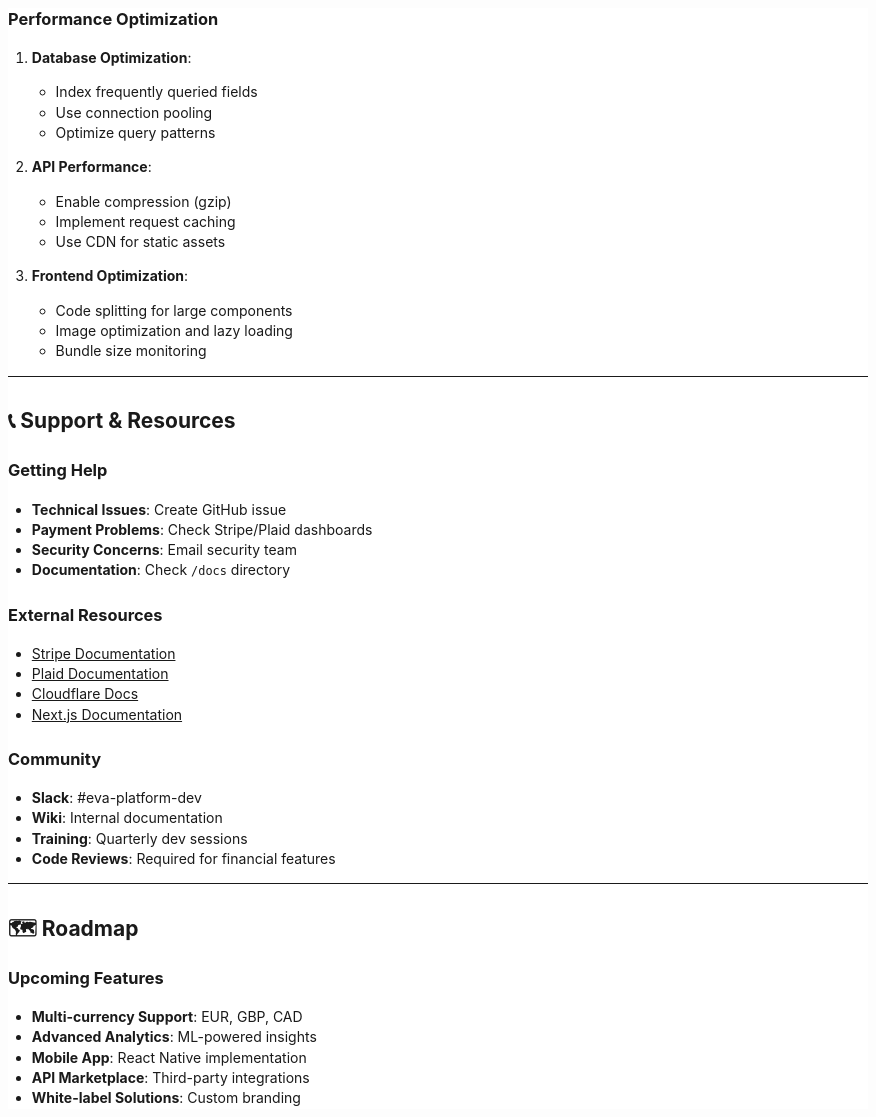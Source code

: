 ### Performance Optimization

1. **Database Optimization**:

   - Index frequently queried fields
   - Use connection pooling
   - Optimize query patterns

2. **API Performance**:

   - Enable compression (gzip)
   - Implement request caching
   - Use CDN for static assets

3. **Frontend Optimization**:
   - Code splitting for large components
   - Image optimization and lazy loading
   - Bundle size monitoring

---

## 📞 Support & Resources

### Getting Help

- **Technical Issues**: Create GitHub issue
- **Payment Problems**: Check Stripe/Plaid dashboards
- **Security Concerns**: Email security team
- **Documentation**: Check `/docs` directory

### External Resources

- [Stripe Documentation](https://stripe.com/docs)
- [Plaid Documentation](https://plaid.com/docs)
- [Cloudflare Docs](https://developers.cloudflare.com)
- [Next.js Documentation](https://nextjs.org/docs)

### Community

- **Slack**: #eva-platform-dev
- **Wiki**: Internal documentation
- **Training**: Quarterly dev sessions
- **Code Reviews**: Required for financial features

---

## 🗺️ Roadmap

### Upcoming Features

- **Multi-currency Support**: EUR, GBP, CAD
- **Advanced Analytics**: ML-powered insights
- **Mobile App**: React Native implementation
- **API Marketplace**: Third-party integrations
- **White-label Solutions**: Custom branding
